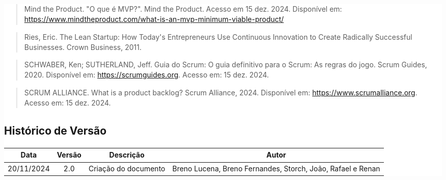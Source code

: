 > Mind the Product. "O que é MVP?". Mind the Product. Acesso em 15 dez. 2024. Disponível em: https://www.mindtheproduct.com/what-is-an-mvp-minimum-viable-product/

> Ries, Eric. The Lean Startup: How Today's Entrepreneurs Use Continuous Innovation to Create Radically Successful Businesses. Crown Business, 2011.

> SCHWABER, Ken; SUTHERLAND, Jeff. Guia do Scrum: O guia definitivo para o Scrum: As regras do jogo. Scrum Guides, 2020. Disponível em: https://scrumguides.org. Acesso em: 15 dez. 2024.

> SCRUM ALLIANCE. What is a product backlog? Scrum Alliance, 2024. Disponível em: https://www.scrumalliance.org. Acesso em: 15 dez. 2024.

##  Histórico de Versão

| **Data** | **Versão** | **Descrição** | **Autor** |
| :------: | :--------: | :----------:  | :-------: |
| 20/11/2024| 2.0| Criação do documento | Breno Lucena, Breno Fernandes, Storch, João, Rafael e Renan |